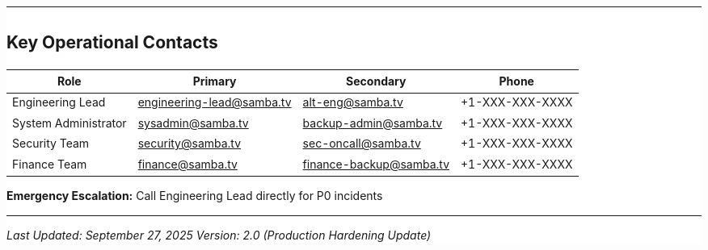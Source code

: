 
---

## Key Operational Contacts

| Role | Primary | Secondary | Phone |
|------|---------|-----------|--------|
| Engineering Lead | engineering-lead@samba.tv | alt-eng@samba.tv | +1-XXX-XXX-XXXX |
| System Administrator | sysadmin@samba.tv | backup-admin@samba.tv | +1-XXX-XXX-XXXX |
| Security Team | security@samba.tv | sec-oncall@samba.tv | +1-XXX-XXX-XXXX |
| Finance Team | finance@samba.tv | finance-backup@samba.tv | +1-XXX-XXX-XXXX |

**Emergency Escalation:** Call Engineering Lead directly for P0 incidents

---

*Last Updated: September 27, 2025*
*Version: 2.0 (Production Hardening Update)*